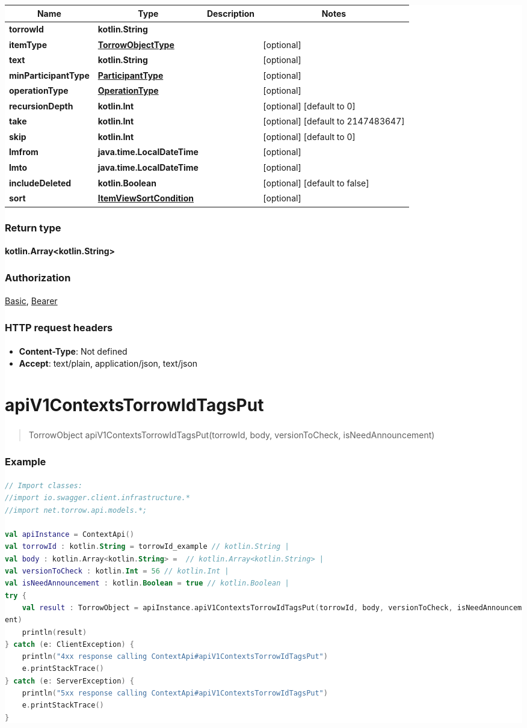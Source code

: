 Name | Type | Description  | Notes
------------- | ------------- | ------------- | -------------
 **torrowId** | **kotlin.String**|  |
 **itemType** | [**TorrowObjectType**](.md)|  | [optional]
 **text** | **kotlin.String**|  | [optional]
 **minParticipantType** | [**ParticipantType**](.md)|  | [optional]
 **operationType** | [**OperationType**](.md)|  | [optional]
 **recursionDepth** | **kotlin.Int**|  | [optional] [default to 0]
 **take** | **kotlin.Int**|  | [optional] [default to 2147483647]
 **skip** | **kotlin.Int**|  | [optional] [default to 0]
 **lmfrom** | **java.time.LocalDateTime**|  | [optional]
 **lmto** | **java.time.LocalDateTime**|  | [optional]
 **includeDeleted** | **kotlin.Boolean**|  | [optional] [default to false]
 **sort** | [**ItemViewSortCondition**](.md)|  | [optional]

### Return type

**kotlin.Array&lt;kotlin.String&gt;**

### Authorization

[Basic](../README.md#Basic), [Bearer](../README.md#Bearer)

### HTTP request headers

 - **Content-Type**: Not defined
 - **Accept**: text/plain, application/json, text/json

<a name="apiV1ContextsTorrowIdTagsPut"></a>
# **apiV1ContextsTorrowIdTagsPut**
> TorrowObject apiV1ContextsTorrowIdTagsPut(torrowId, body, versionToCheck, isNeedAnnouncement)



### Example
```kotlin
// Import classes:
//import io.swagger.client.infrastructure.*
//import net.torrow.api.models.*;

val apiInstance = ContextApi()
val torrowId : kotlin.String = torrowId_example // kotlin.String | 
val body : kotlin.Array<kotlin.String> =  // kotlin.Array<kotlin.String> | 
val versionToCheck : kotlin.Int = 56 // kotlin.Int | 
val isNeedAnnouncement : kotlin.Boolean = true // kotlin.Boolean | 
try {
    val result : TorrowObject = apiInstance.apiV1ContextsTorrowIdTagsPut(torrowId, body, versionToCheck, isNeedAnnouncement)
    println(result)
} catch (e: ClientException) {
    println("4xx response calling ContextApi#apiV1ContextsTorrowIdTagsPut")
    e.printStackTrace()
} catch (e: ServerException) {
    println("5xx response calling ContextApi#apiV1ContextsTorrowIdTagsPut")
    e.printStackTrace()
}
```
